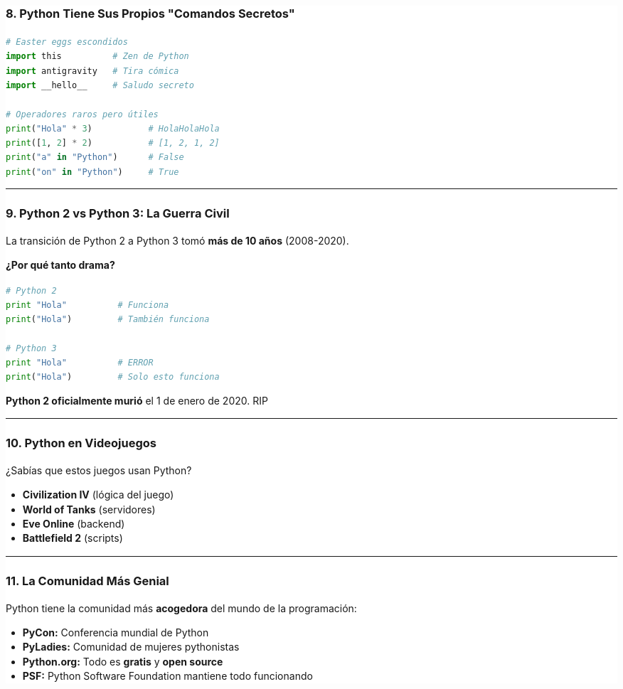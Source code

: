 
### **8. Python Tiene Sus Propios "Comandos Secretos"**
```python
# Easter eggs escondidos
import this          # Zen de Python
import antigravity   # Tira cómica
import __hello__     # Saludo secreto

# Operadores raros pero útiles
print("Hola" * 3)           # HolaHolaHola
print([1, 2] * 2)           # [1, 2, 1, 2]
print("a" in "Python")      # False
print("on" in "Python")     # True
```

---


### **9. Python 2 vs Python 3: La Guerra Civil**
La transición de Python 2 a Python 3 tomó **más de 10 años** (2008-2020).

**¿Por qué tanto drama?**
```python
# Python 2
print "Hola"          # Funciona
print("Hola")         # También funciona

# Python 3  
print "Hola"          # ERROR
print("Hola")         # Solo esto funciona
```

**Python 2 oficialmente murió** el 1 de enero de 2020. RIP

---

### **10. Python en Videojuegos**
¿Sabías que estos juegos usan Python?

- **Civilization IV** (lógica del juego)
- **World of Tanks** (servidores)
- **Eve Online** (backend)
- **Battlefield 2** (scripts)

---

### **11. La Comunidad Más Genial**
Python tiene la comunidad más **acogedora** del mundo de la programación:

- **PyCon:** Conferencia mundial de Python
- **PyLadies:** Comunidad de mujeres pythonistas  
- **Python.org:** Todo es **gratis** y **open source**
- **PSF:** Python Software Foundation mantiene todo funcionando
